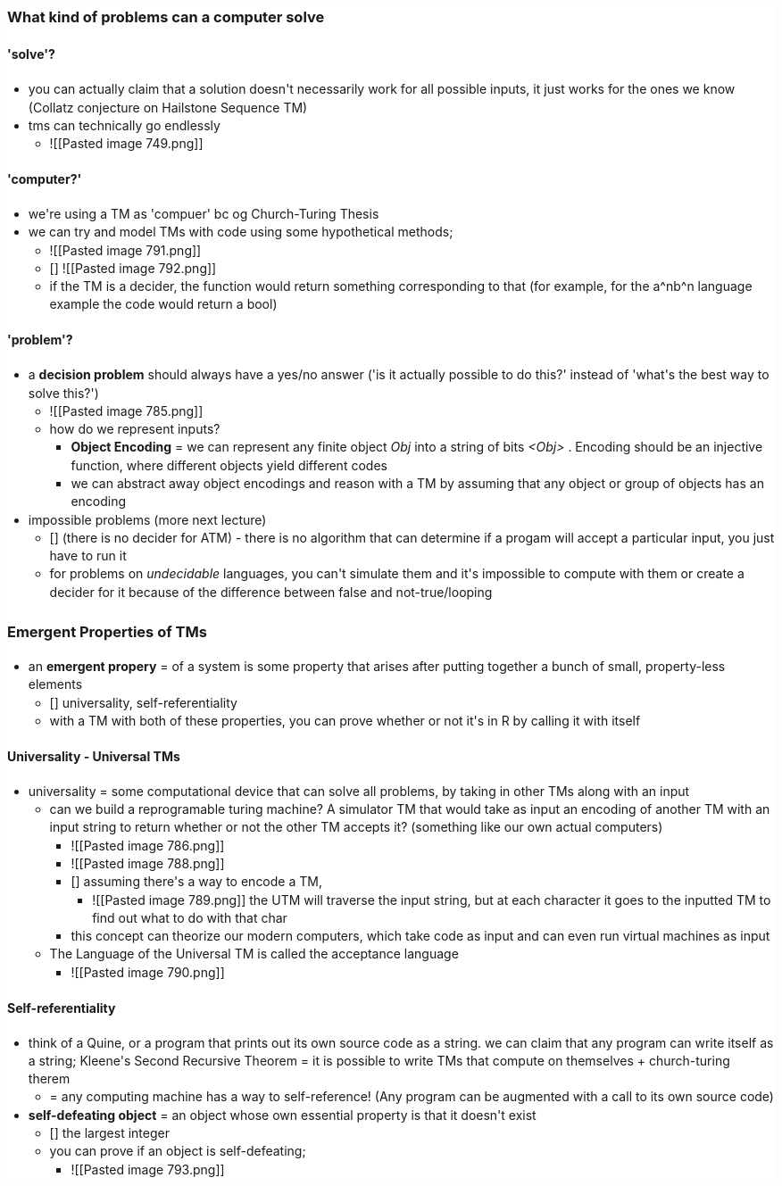 
### What kind of problems can a computer solve 
#### 'solve'?
- you can actually claim that a solution doesn't necessarily work for all possible inputs, it just works for the ones we know (Collatz conjecture on Hailstone Sequence TM)
- tms can technically go endlessly
	- ![[Pasted image 749.png]]
#### 'computer?'
- we're using a TM as 'compuer' bc og Church-Turing Thesis
- we can try and model TMs with code using some hypothetical methods;
	- ![[Pasted image 791.png]]
	- [] ![[Pasted image 792.png]]
	- if the TM is a decider, the function would return something corresponding to that (for example, for the a^nb^n language example the code would return a bool)

#### 'problem'?
- a **decision problem** should always have a yes/no answer ('is it actually possible to do this?' instead of 'what's the best way to solve this?')
	- ![[Pasted image 785.png]]
	- how do we represent inputs?
		- **Object Encoding** = we can represent any finite object *Obj* into a string of bits *\<Obj\>* . Encoding should be an injective function, where different objects yield different codes
		- we can abstract away object encodings and reason with a TM by assuming that any object or group of objects has an encoding
- impossible problems (more next lecture)
	- [] (there is no decider for ATM) - there is no algorithm that can determine if a progam will accept a particular input, you just have to run it
	- for problems on *undecidable* languages, you can't simulate them and it's impossible to compute with them or create a decider for it because of the difference between false and not-true/looping 

### Emergent Properties of TMs 
- an **emergent propery** = of a system is some property that arises after putting together a bunch of small, property-less elements 
	- [] universality, self-referentiality
	- with a TM with both of these properties, you can prove whether or not it's in R by calling it with itself
#### Universality - Universal TMs
- universality = some computational device that can solve all problems, by taking in other TMs along with an input
	- can we build a reprogramable turing machine? A simulator TM that would take as input an encoding of another TM with an input string to return whether or not the other TM accepts it? (something like our own actual computers)
		- ![[Pasted image 786.png]]
		- ![[Pasted image 788.png]]
		- [] assuming there's a way to encode a TM, 
			- ![[Pasted image 789.png]] the UTM will traverse the input string, but at each character it goes to the inputted TM to find out what to do with that char
		- this concept can theorize our modern computers, which take code as input and can even run virtual machines as input
	- The Language of the Universal TM is called the acceptance language
		- ![[Pasted image 790.png]]
#### Self-referentiality
- think of a Quine, or a program that prints out its own source code as a string. we can claim that any program can write itself as a string; Kleene's Second Recursive Theorem = it is possible to write TMs that compute on themselves + church-turing therem
	- = any computing machine has a way to self-reference! (Any program can be augmented with a call to its own source code)
- **self-defeating object** = an object whose own essential property is that it doesn't exist
	- [] the largest integer
	- you can prove if an object is self-defeating; 
		- ![[Pasted image 793.png]]